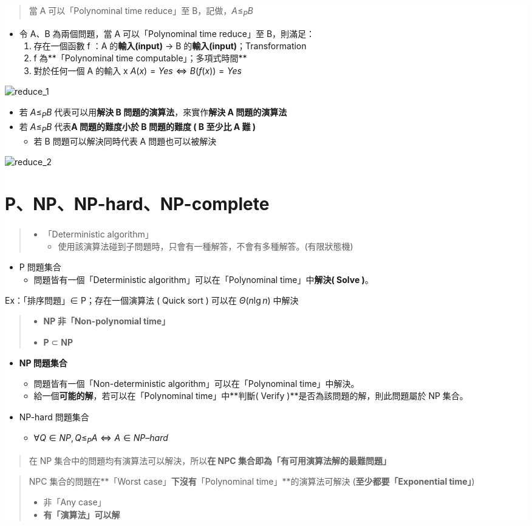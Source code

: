 
> 當 A 可以「Polynominal time reduce」至 B，記做，$A \leq_P B$

- 令 A、B 為兩個問題，當 A 可以「Polynominal time reduce」至 B，則滿足：
  1. 存在一個函數 f ：A 的**輸入(input)** → B 的**輸入(input)**；Transformation
  2. f 為**「Polynominal time computable」；多項式時間**
  3. 對於任何一個 A 的輸入 x
     $A(x) = Yes \Leftrightarrow B(f(x)) = Yes$




![reduce_1](\willywangkaa\images\reduce_1.png)



- 若 $A \leq_P B$ 代表可以用**解決 B 問題的演算法**，來實作**解決 A 問題的演算法**
- 若 $A \leq_P B$ 代表**A 問題的難度小於 B 問題的難度 ( B 至少比 A 難 )**
  - 若 B 問題可以解決同時代表 A 問題也可以被解決




![reduce_2](\willywangkaa\images\reduce_2.png)



# P、NP、NP-hard、NP-complete



> - 「Deterministic algorithm」
>   - 使用該演算法碰到子問題時，只會有一種解答，不會有多種解答。(有限狀態機)

- P 問題集合
  - 問題皆有一個「Deterministic algorithm」可以在「Polynominal time」中**解決( Solve )**。

Ex：「排序問題」$\in$ P；存在一個演算法 ( Quick sort ) 可以在 $\Theta(n\lg n)$ 中解決



> - **NP 非「Non-polynomial time」**
>
> - **P** $\subset$ **NP**

- **NP 問題集合**
  - 問題皆有一個「Non-deterministic algorithm」可以在「Polynominal time」中解決。
  - 給一個**可能的解**，若可以在「Polynominal time」中**判斷( Verify )**是否為該問題的解，則此問題屬於 NP 集合。




- NP-hard 問題集合
  - $\forall Q \in NP, Q \leq_P A \Leftrightarrow A \in NP–hard$



> 在 NP 集合中的問題均有演算法可以解決，所以**在 NPC 集合即為「有可用演算法解的最難問題」**

> NPC 集合的問題在**「Worst case」**下沒有**「Polynominal time」**的演算法可解決 (**至少都要「Exponential time」**)
>
> - 非「Any case」
> - **有「演算法」可以解**
